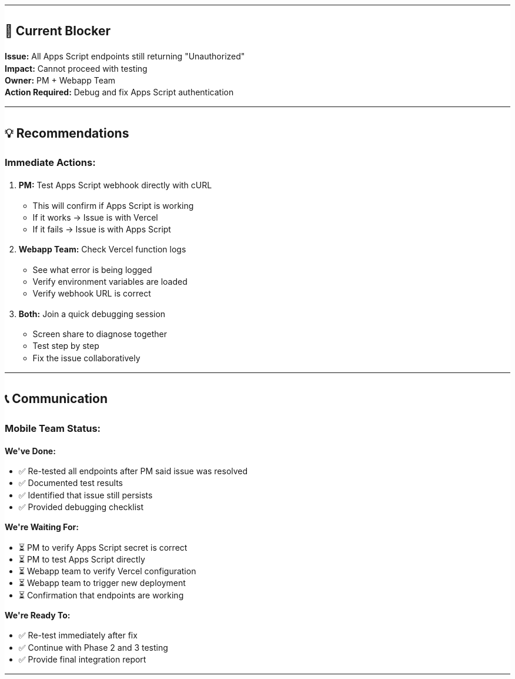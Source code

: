 
---

## 🚨 **Current Blocker**

**Issue:** All Apps Script endpoints still returning "Unauthorized"  
**Impact:** Cannot proceed with testing  
**Owner:** PM + Webapp Team  
**Action Required:** Debug and fix Apps Script authentication  

---

## 💡 **Recommendations**

### **Immediate Actions:**

1. **PM:** Test Apps Script webhook directly with cURL
   - This will confirm if Apps Script is working
   - If it works → Issue is with Vercel
   - If it fails → Issue is with Apps Script

2. **Webapp Team:** Check Vercel function logs
   - See what error is being logged
   - Verify environment variables are loaded
   - Verify webhook URL is correct

3. **Both:** Join a quick debugging session
   - Screen share to diagnose together
   - Test step by step
   - Fix the issue collaboratively

---

## 📞 **Communication**

### **Mobile Team Status:**

**We've Done:**
- ✅ Re-tested all endpoints after PM said issue was resolved
- ✅ Documented test results
- ✅ Identified that issue still persists
- ✅ Provided debugging checklist

**We're Waiting For:**
- ⏳ PM to verify Apps Script secret is correct
- ⏳ PM to test Apps Script directly
- ⏳ Webapp team to verify Vercel configuration
- ⏳ Webapp team to trigger new deployment
- ⏳ Confirmation that endpoints are working

**We're Ready To:**
- ✅ Re-test immediately after fix
- ✅ Continue with Phase 2 and 3 testing
- ✅ Provide final integration report

---